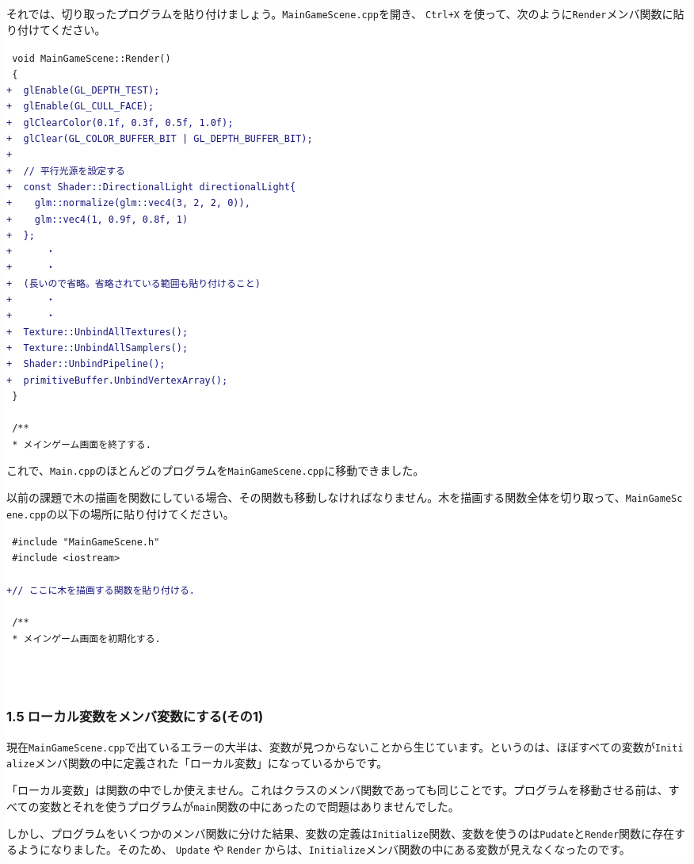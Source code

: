 それでは、切り取ったプログラムを貼り付けましょう。`MainGameScene.cpp`を開き、 `Ctrl+X` を使って、次のように`Render`メンバ関数に貼り付けてください。

```diff
 void MainGameScene::Render()
 {
+  glEnable(GL_DEPTH_TEST);
+  glEnable(GL_CULL_FACE);
+  glClearColor(0.1f, 0.3f, 0.5f, 1.0f);
+  glClear(GL_COLOR_BUFFER_BIT | GL_DEPTH_BUFFER_BIT);
+
+  // 平行光源を設定する
+  const Shader::DirectionalLight directionalLight{
+    glm::normalize(glm::vec4(3, 2, 2, 0)),
+    glm::vec4(1, 0.9f, 0.8f, 1)
+  };
+      ・
+      ・
+  (長いので省略。省略されている範囲も貼り付けること)
+      ・
+      ・
+  Texture::UnbindAllTextures();
+  Texture::UnbindAllSamplers();
+  Shader::UnbindPipeline();
+  primitiveBuffer.UnbindVertexArray();
 }

 /**
 * メインゲーム画面を終了する.
```

これで、`Main.cpp`のほとんどのプログラムを`MainGameScene.cpp`に移動できました。

以前の課題で木の描画を関数にしている場合、その関数も移動しなければなりません。木を描画する関数全体を切り取って、`MainGameScene.cpp`の以下の場所に貼り付けてください。

```diff
 #include "MainGameScene.h"
 #include <iostream>

+// ここに木を描画する関数を貼り付ける.

 /**
 * メインゲーム画面を初期化する.
```

<br><br>

### 1.5 ローカル変数をメンバ変数にする(その1)

現在`MainGameScene.cpp`で出ているエラーの大半は、変数が見つからないことから生じています。というのは、ほぼすべての変数が`Initialize`メンバ関数の中に定義された「ローカル変数」になっているからです。

「ローカル変数」は関数の中でしか使えません。これはクラスのメンバ関数であっても同じことです。プログラムを移動させる前は、すべての変数とそれを使うプログラムが`main`関数の中にあったので問題はありませんでした。

しかし、プログラムをいくつかのメンバ関数に分けた結果、変数の定義は`Initialize`関数、変数を使うのは`Pudate`と`Render`関数に存在するようになりました。そのため、 `Update` や `Render` からは、`Initialize`メンバ関数の中にある変数が見えなくなったのです。
